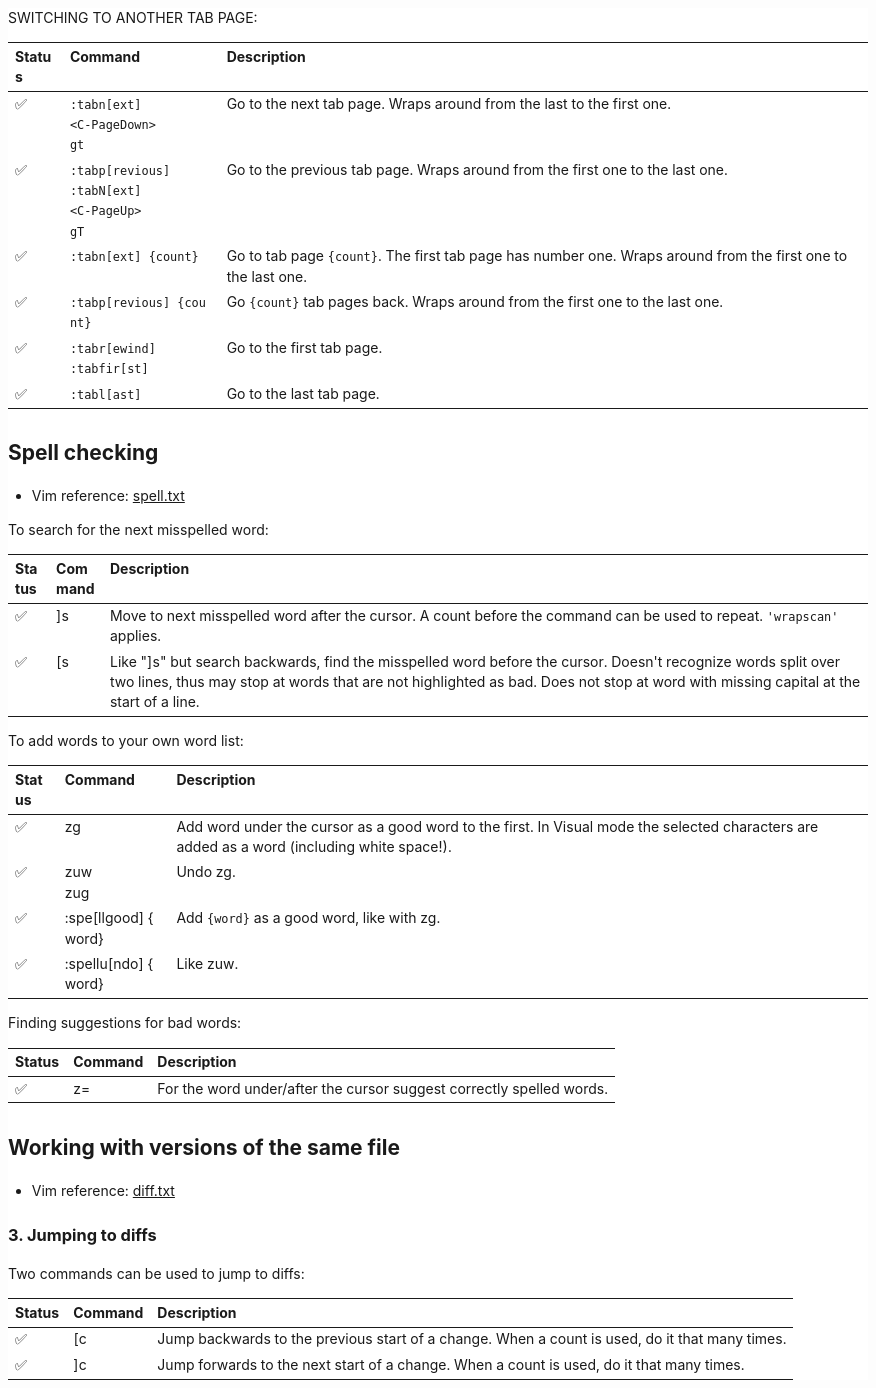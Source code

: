 SWITCHING TO ANOTHER TAB PAGE:

| Status             | Command                                                  | Description
| :----------------- | :------------------------------------------------------- | :----------
| :white_check_mark: | `:tabn[ext]`<br>`<C-PageDown>`<br>`gt`                   | Go to the next tab page.  Wraps around from the last to the first one.
| :white_check_mark: | `:tabp[revious]`<br>`:tabN[ext]`<br>`<C-PageUp>`<br>`gT` | Go to the previous tab page.  Wraps around from the first one to the last one.
| :white_check_mark: | <code>:tabn[ext]&nbsp;\{count\}</code>                   | Go to tab page `{count}`.  The first tab page has number one.  Wraps around from the first one to the last one.
| :white_check_mark: | <code>:tabp[revious]&nbsp;\{count\}</code>               | Go `{count}` tab pages back.  Wraps around from the first one to the last one.
| :white_check_mark: | `:tabr[ewind]`<br>`:tabfir[st]`                          | Go to the first tab page.
| :white_check_mark: | `:tabl[ast]`                                             | Go to the last tab page.

## Spell checking

- Vim reference: [spell.txt](https://vimhelp.org/spell.txt.html)

To search for the next misspelled word:

| Status             | Command                          | Description
| :----------------- | :------------------------------- | :----------
| :white_check_mark: | \]s                              | Move to next misspelled word after the cursor. A count before the command can be used to repeat. `'wrapscan'` applies.
| :white_check_mark: | \[s                              | Like "]s" but search backwards, find the misspelled word before the cursor.  Doesn't recognize words split over two lines, thus may stop at words that are not highlighted as bad.  Does not stop at word with missing capital at the start of a line.

To add words to your own word list:

| Status             | Command                          | Description
| :----------------- | :------------------------------- | :----------
| :white_check_mark: | zg                               | Add word under the cursor as a good word to the first.  In Visual mode the selected characters are added as a word (including white space!).
| :white_check_mark: | zuw<br>zug                       | Undo zg.
| :white_check_mark: | :spe[llgood]&nbsp;\{word\}       | Add `{word}` as a good word, like with zg.
| :white_check_mark: | :spellu[ndo]&nbsp;\{word\}       | Like zuw.

Finding suggestions for bad words:

| Status             | Command                          | Description
| :----------------- | :------------------------------- | :----------
| :white_check_mark: | z=                               | For the word under/after the cursor suggest correctly spelled words.

## Working with versions of the same file

- Vim reference: [diff.txt](https://vimhelp.org/diff.txt.html)

### 3. Jumping to diffs

Two commands can be used to jump to diffs:

| Status             | Command                          | Description
| :----------------- | :------------------------------- | :----------
| :white_check_mark: | [c                               | Jump backwards to the previous start of a change. When a count is used, do it that many times.
| :white_check_mark: | ]c                               | Jump forwards to the next start of a change. When a count is used, do it that many times.
